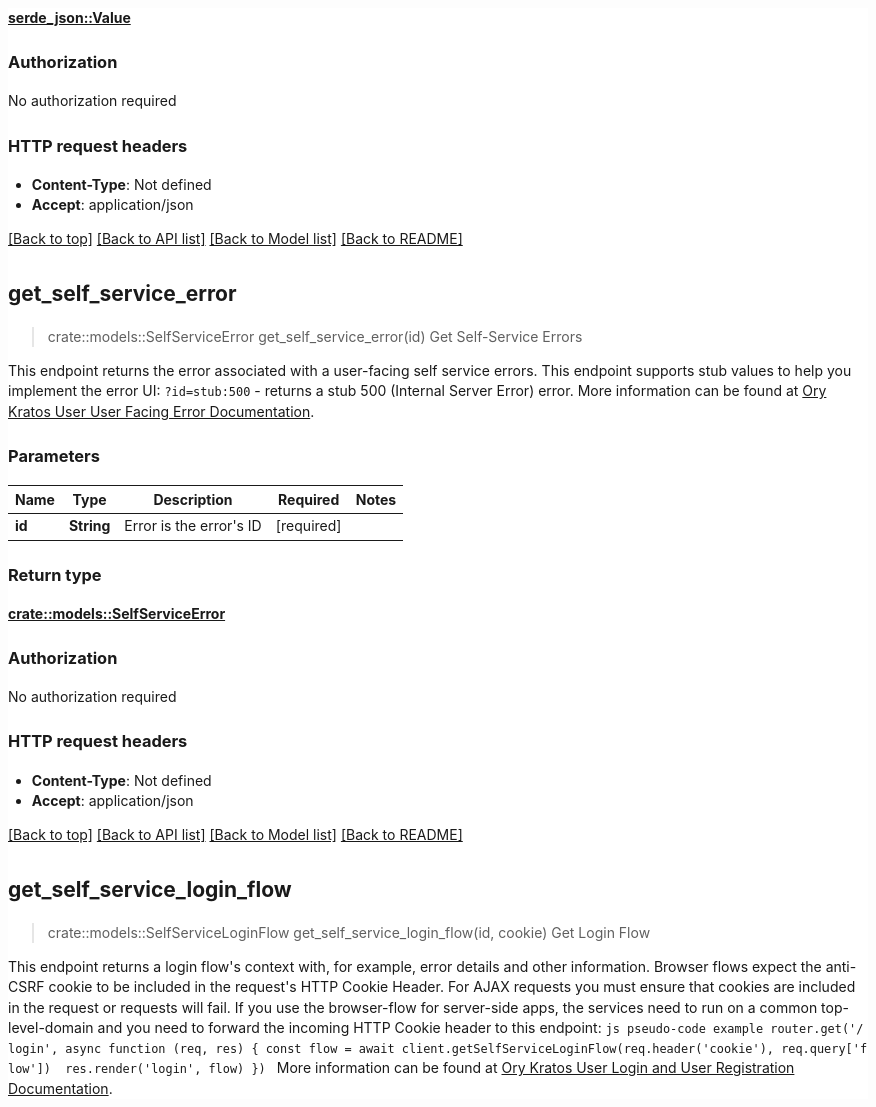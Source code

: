 [**serde_json::Value**](serde_json::Value.md)

### Authorization

No authorization required

### HTTP request headers

- **Content-Type**: Not defined
- **Accept**: application/json

[[Back to top]](#) [[Back to API list]](../README.md#documentation-for-api-endpoints) [[Back to Model list]](../README.md#documentation-for-models) [[Back to README]](../README.md)


## get_self_service_error

> crate::models::SelfServiceError get_self_service_error(id)
Get Self-Service Errors

This endpoint returns the error associated with a user-facing self service errors.  This endpoint supports stub values to help you implement the error UI:  `?id=stub:500` - returns a stub 500 (Internal Server Error) error.  More information can be found at [Ory Kratos User User Facing Error Documentation](https://www.ory.sh/docs/kratos/self-service/flows/user-facing-errors).

### Parameters


Name | Type | Description  | Required | Notes
------------- | ------------- | ------------- | ------------- | -------------
**id** | **String** | Error is the error's ID | [required] |

### Return type

[**crate::models::SelfServiceError**](selfServiceError.md)

### Authorization

No authorization required

### HTTP request headers

- **Content-Type**: Not defined
- **Accept**: application/json

[[Back to top]](#) [[Back to API list]](../README.md#documentation-for-api-endpoints) [[Back to Model list]](../README.md#documentation-for-models) [[Back to README]](../README.md)


## get_self_service_login_flow

> crate::models::SelfServiceLoginFlow get_self_service_login_flow(id, cookie)
Get Login Flow

This endpoint returns a login flow's context with, for example, error details and other information.  Browser flows expect the anti-CSRF cookie to be included in the request's HTTP Cookie Header. For AJAX requests you must ensure that cookies are included in the request or requests will fail.  If you use the browser-flow for server-side apps, the services need to run on a common top-level-domain and you need to forward the incoming HTTP Cookie header to this endpoint:  ```js pseudo-code example router.get('/login', async function (req, res) { const flow = await client.getSelfServiceLoginFlow(req.header('cookie'), req.query['flow'])  res.render('login', flow) }) ```  More information can be found at [Ory Kratos User Login and User Registration Documentation](https://www.ory.sh/docs/next/kratos/self-service/flows/user-login-user-registration).
